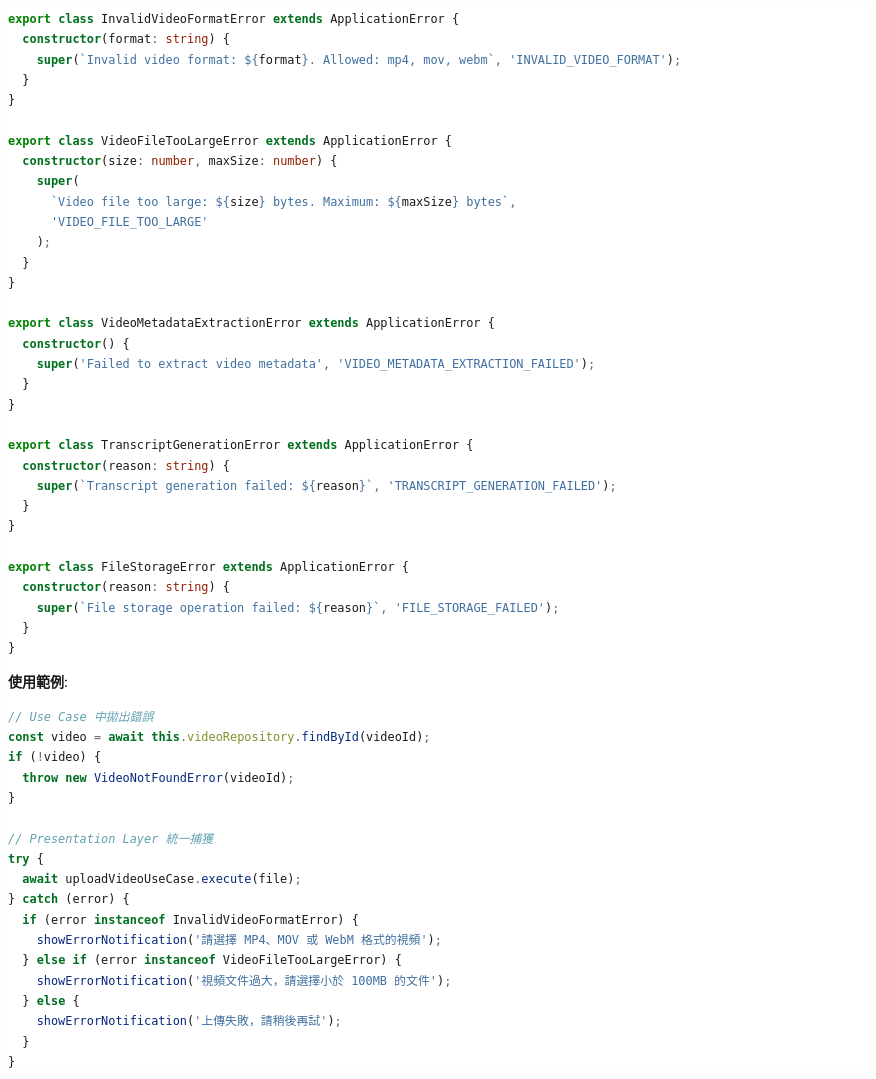 ```typescript
export class InvalidVideoFormatError extends ApplicationError {
  constructor(format: string) {
    super(`Invalid video format: ${format}. Allowed: mp4, mov, webm`, 'INVALID_VIDEO_FORMAT');
  }
}

export class VideoFileTooLargeError extends ApplicationError {
  constructor(size: number, maxSize: number) {
    super(
      `Video file too large: ${size} bytes. Maximum: ${maxSize} bytes`,
      'VIDEO_FILE_TOO_LARGE'
    );
  }
}

export class VideoMetadataExtractionError extends ApplicationError {
  constructor() {
    super('Failed to extract video metadata', 'VIDEO_METADATA_EXTRACTION_FAILED');
  }
}

export class TranscriptGenerationError extends ApplicationError {
  constructor(reason: string) {
    super(`Transcript generation failed: ${reason}`, 'TRANSCRIPT_GENERATION_FAILED');
  }
}

export class FileStorageError extends ApplicationError {
  constructor(reason: string) {
    super(`File storage operation failed: ${reason}`, 'FILE_STORAGE_FAILED');
  }
}
```

**使用範例**:

```typescript
// Use Case 中拋出錯誤
const video = await this.videoRepository.findById(videoId);
if (!video) {
  throw new VideoNotFoundError(videoId);
}

// Presentation Layer 統一捕獲
try {
  await uploadVideoUseCase.execute(file);
} catch (error) {
  if (error instanceof InvalidVideoFormatError) {
    showErrorNotification('請選擇 MP4、MOV 或 WebM 格式的視頻');
  } else if (error instanceof VideoFileTooLargeError) {
    showErrorNotification('視頻文件過大，請選擇小於 100MB 的文件');
  } else {
    showErrorNotification('上傳失敗，請稍後再試');
  }
}
```
